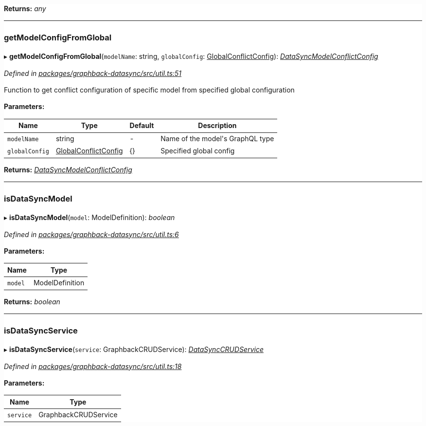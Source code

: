 **Returns:** *any*

___

###  getModelConfigFromGlobal

▸ **getModelConfigFromGlobal**(`modelName`: string, `globalConfig`: [GlobalConflictConfig](../interfaces/_util_.globalconflictconfig.md)): *[DataSyncModelConflictConfig](../interfaces/_util_.datasyncmodelconflictconfig.md)*

*Defined in [packages/graphback-datasync/src/util.ts:51](https://github.com/aerogear/graphback/blob/bc616b51/packages/graphback-datasync/src/util.ts#L51)*

Function to get conflict configuration of specific model from specified global configuration

**Parameters:**

Name | Type | Default | Description |
------ | ------ | ------ | ------ |
`modelName` | string | - | Name of the model's GraphQL type |
`globalConfig` | [GlobalConflictConfig](../interfaces/_util_.globalconflictconfig.md) | {} | Specified global config  |

**Returns:** *[DataSyncModelConflictConfig](../interfaces/_util_.datasyncmodelconflictconfig.md)*

___

###  isDataSyncModel

▸ **isDataSyncModel**(`model`: ModelDefinition): *boolean*

*Defined in [packages/graphback-datasync/src/util.ts:6](https://github.com/aerogear/graphback/blob/bc616b51/packages/graphback-datasync/src/util.ts#L6)*

**Parameters:**

Name | Type |
------ | ------ |
`model` | ModelDefinition |

**Returns:** *boolean*

___

###  isDataSyncService

▸ **isDataSyncService**(`service`: GraphbackCRUDService): *[DataSyncCRUDService](../classes/_services_datasynccrudservice_.datasynccrudservice.md)*

*Defined in [packages/graphback-datasync/src/util.ts:18](https://github.com/aerogear/graphback/blob/bc616b51/packages/graphback-datasync/src/util.ts#L18)*

**Parameters:**

Name | Type |
------ | ------ |
`service` | GraphbackCRUDService |
